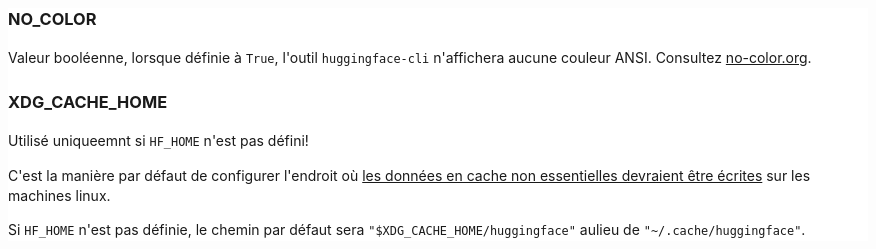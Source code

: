 ### NO_COLOR

Valeur booléenne, lorsque définie à `True`, l'outil `huggingface-cli` n'affichera
aucune couleur ANSI.
Consultez [no-color.org](https://no-color.org/).

### XDG_CACHE_HOME

Utilisé uniqueemnt si `HF_HOME` n'est pas défini!

C'est la manière par défaut de configurer l'endroit où [les données en cache non essentielles devraient être écrites](https://wiki.archlinux.org/title/XDG_Base_Directory) sur les machines linux.

Si `HF_HOME` n'est pas définie, le chemin par défaut sera `"$XDG_CACHE_HOME/huggingface"`
aulieu de `"~/.cache/huggingface"`.
